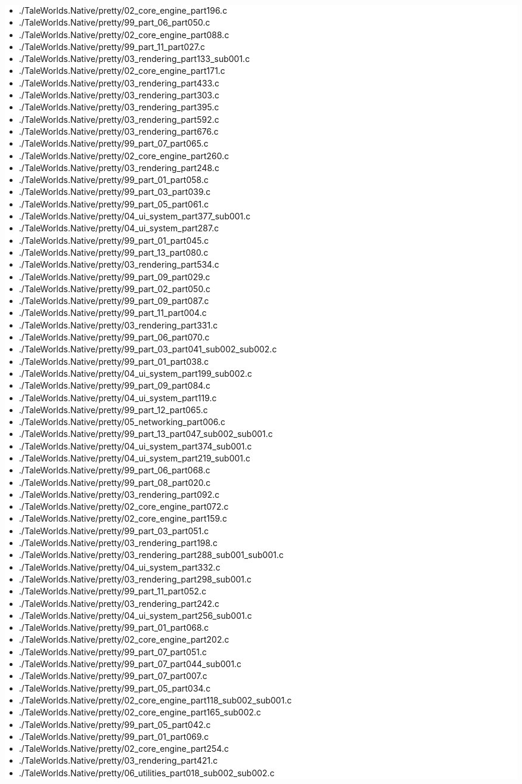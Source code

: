 - ./TaleWorlds.Native/pretty/02_core_engine_part196.c
- ./TaleWorlds.Native/pretty/99_part_06_part050.c
- ./TaleWorlds.Native/pretty/02_core_engine_part088.c
- ./TaleWorlds.Native/pretty/99_part_11_part027.c
- ./TaleWorlds.Native/pretty/03_rendering_part133_sub001.c
- ./TaleWorlds.Native/pretty/02_core_engine_part171.c
- ./TaleWorlds.Native/pretty/03_rendering_part433.c
- ./TaleWorlds.Native/pretty/03_rendering_part303.c
- ./TaleWorlds.Native/pretty/03_rendering_part395.c
- ./TaleWorlds.Native/pretty/03_rendering_part592.c
- ./TaleWorlds.Native/pretty/03_rendering_part676.c
- ./TaleWorlds.Native/pretty/99_part_07_part065.c
- ./TaleWorlds.Native/pretty/02_core_engine_part260.c
- ./TaleWorlds.Native/pretty/03_rendering_part248.c
- ./TaleWorlds.Native/pretty/99_part_01_part058.c
- ./TaleWorlds.Native/pretty/99_part_03_part039.c
- ./TaleWorlds.Native/pretty/99_part_05_part061.c
- ./TaleWorlds.Native/pretty/04_ui_system_part377_sub001.c
- ./TaleWorlds.Native/pretty/04_ui_system_part287.c
- ./TaleWorlds.Native/pretty/99_part_01_part045.c
- ./TaleWorlds.Native/pretty/99_part_13_part080.c
- ./TaleWorlds.Native/pretty/03_rendering_part534.c
- ./TaleWorlds.Native/pretty/99_part_09_part029.c
- ./TaleWorlds.Native/pretty/99_part_02_part050.c
- ./TaleWorlds.Native/pretty/99_part_09_part087.c
- ./TaleWorlds.Native/pretty/99_part_11_part004.c
- ./TaleWorlds.Native/pretty/03_rendering_part331.c
- ./TaleWorlds.Native/pretty/99_part_06_part070.c
- ./TaleWorlds.Native/pretty/99_part_03_part041_sub002_sub002.c
- ./TaleWorlds.Native/pretty/99_part_01_part038.c
- ./TaleWorlds.Native/pretty/04_ui_system_part199_sub002.c
- ./TaleWorlds.Native/pretty/99_part_09_part084.c
- ./TaleWorlds.Native/pretty/04_ui_system_part119.c
- ./TaleWorlds.Native/pretty/99_part_12_part065.c
- ./TaleWorlds.Native/pretty/05_networking_part006.c
- ./TaleWorlds.Native/pretty/99_part_13_part047_sub002_sub001.c
- ./TaleWorlds.Native/pretty/04_ui_system_part374_sub001.c
- ./TaleWorlds.Native/pretty/04_ui_system_part219_sub001.c
- ./TaleWorlds.Native/pretty/99_part_06_part068.c
- ./TaleWorlds.Native/pretty/99_part_08_part020.c
- ./TaleWorlds.Native/pretty/03_rendering_part092.c
- ./TaleWorlds.Native/pretty/02_core_engine_part072.c
- ./TaleWorlds.Native/pretty/02_core_engine_part159.c
- ./TaleWorlds.Native/pretty/99_part_03_part051.c
- ./TaleWorlds.Native/pretty/03_rendering_part198.c
- ./TaleWorlds.Native/pretty/03_rendering_part288_sub001_sub001.c
- ./TaleWorlds.Native/pretty/04_ui_system_part332.c
- ./TaleWorlds.Native/pretty/03_rendering_part298_sub001.c
- ./TaleWorlds.Native/pretty/99_part_11_part052.c
- ./TaleWorlds.Native/pretty/03_rendering_part242.c
- ./TaleWorlds.Native/pretty/04_ui_system_part256_sub001.c
- ./TaleWorlds.Native/pretty/99_part_01_part068.c
- ./TaleWorlds.Native/pretty/02_core_engine_part202.c
- ./TaleWorlds.Native/pretty/99_part_07_part051.c
- ./TaleWorlds.Native/pretty/99_part_07_part044_sub001.c
- ./TaleWorlds.Native/pretty/99_part_07_part007.c
- ./TaleWorlds.Native/pretty/99_part_05_part034.c
- ./TaleWorlds.Native/pretty/02_core_engine_part118_sub002_sub001.c
- ./TaleWorlds.Native/pretty/02_core_engine_part165_sub002.c
- ./TaleWorlds.Native/pretty/99_part_05_part042.c
- ./TaleWorlds.Native/pretty/99_part_01_part069.c
- ./TaleWorlds.Native/pretty/02_core_engine_part254.c
- ./TaleWorlds.Native/pretty/03_rendering_part421.c
- ./TaleWorlds.Native/pretty/06_utilities_part018_sub002_sub002.c